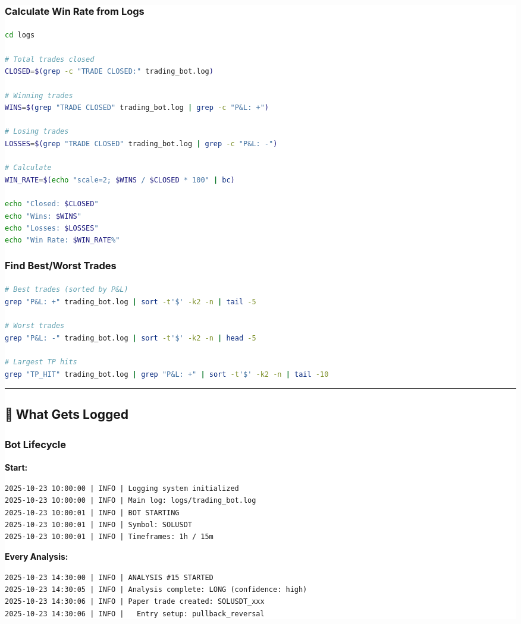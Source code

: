 ### Calculate Win Rate from Logs

```bash
cd logs

# Total trades closed
CLOSED=$(grep -c "TRADE CLOSED:" trading_bot.log)

# Winning trades
WINS=$(grep "TRADE CLOSED" trading_bot.log | grep -c "P&L: +")

# Losing trades
LOSSES=$(grep "TRADE CLOSED" trading_bot.log | grep -c "P&L: -")

# Calculate
WIN_RATE=$(echo "scale=2; $WINS / $CLOSED * 100" | bc)

echo "Closed: $CLOSED"
echo "Wins: $WINS"
echo "Losses: $LOSSES"
echo "Win Rate: $WIN_RATE%"
```

### Find Best/Worst Trades

```bash
# Best trades (sorted by P&L)
grep "P&L: +" trading_bot.log | sort -t'$' -k2 -n | tail -5

# Worst trades
grep "P&L: -" trading_bot.log | sort -t'$' -k2 -n | head -5

# Largest TP hits
grep "TP_HIT" trading_bot.log | grep "P&L: +" | sort -t'$' -k2 -n | tail -10
```

---

## 🎯 What Gets Logged

### Bot Lifecycle

**Start:**
```
2025-10-23 10:00:00 | INFO | Logging system initialized
2025-10-23 10:00:00 | INFO | Main log: logs/trading_bot.log
2025-10-23 10:00:01 | INFO | BOT STARTING
2025-10-23 10:00:01 | INFO | Symbol: SOLUSDT
2025-10-23 10:00:01 | INFO | Timeframes: 1h / 15m
```

**Every Analysis:**
```
2025-10-23 14:30:00 | INFO | ANALYSIS #15 STARTED
2025-10-23 14:30:05 | INFO | Analysis complete: LONG (confidence: high)
2025-10-23 14:30:06 | INFO | Paper trade created: SOLUSDT_xxx
2025-10-23 14:30:06 | INFO |   Entry setup: pullback_reversal
```
